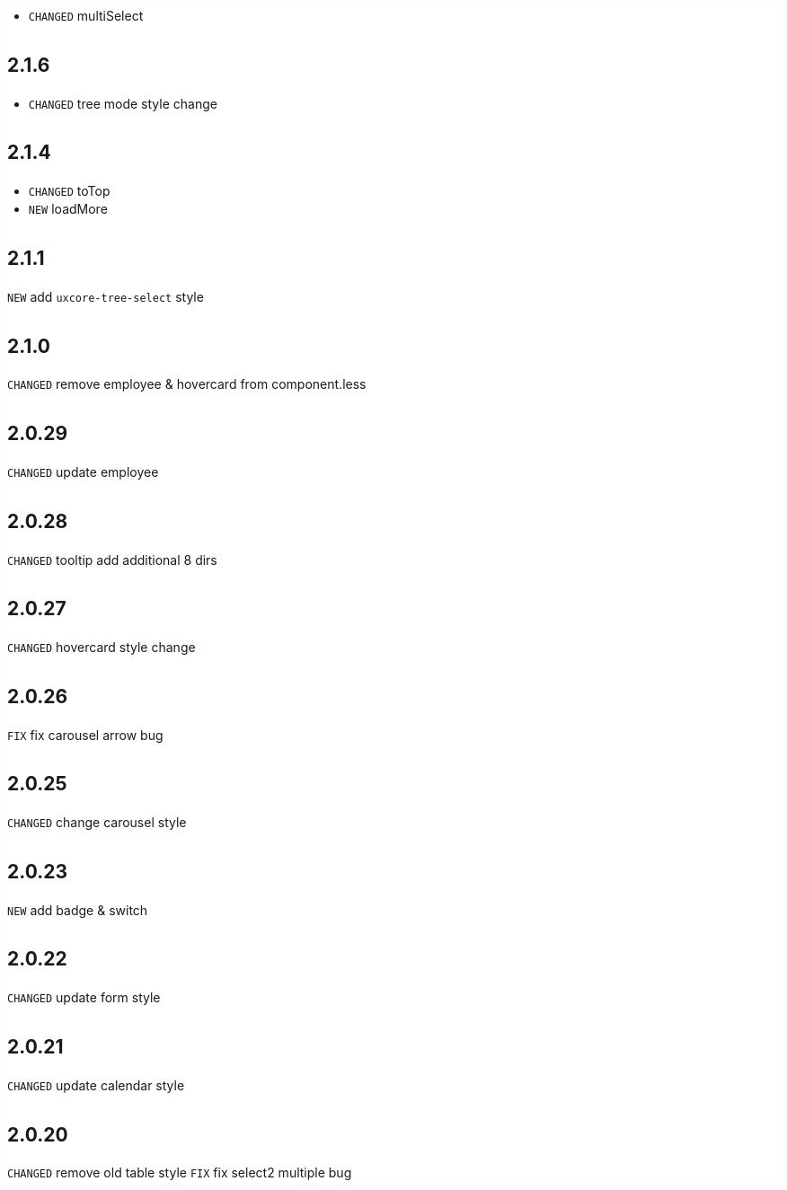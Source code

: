 * `CHANGED` multiSelect

2.1.6
-----
* `CHANGED` tree mode style change

2.1.4
-----
* `CHANGED` toTop
* `NEW` loadMore

2.1.1
------
`NEW` add `uxcore-tree-select` style

2.1.0
------
`CHANGED` remove employee & hovercard from component.less

2.0.29
------
`CHANGED` update employee

2.0.28
------
`CHANGED` tooltip add additional 8 dirs

2.0.27
------
`CHANGED` hovercard style change

2.0.26
------
`FIX` fix carousel arrow bug

2.0.25
------
`CHANGED` change carousel style

2.0.23
------
`NEW` add badge & switch

2.0.22
------
`CHANGED` update form style

2.0.21
------
`CHANGED` update calendar style

2.0.20
------
`CHANGED` remove old table style
`FIX` fix select2 multiple bug
